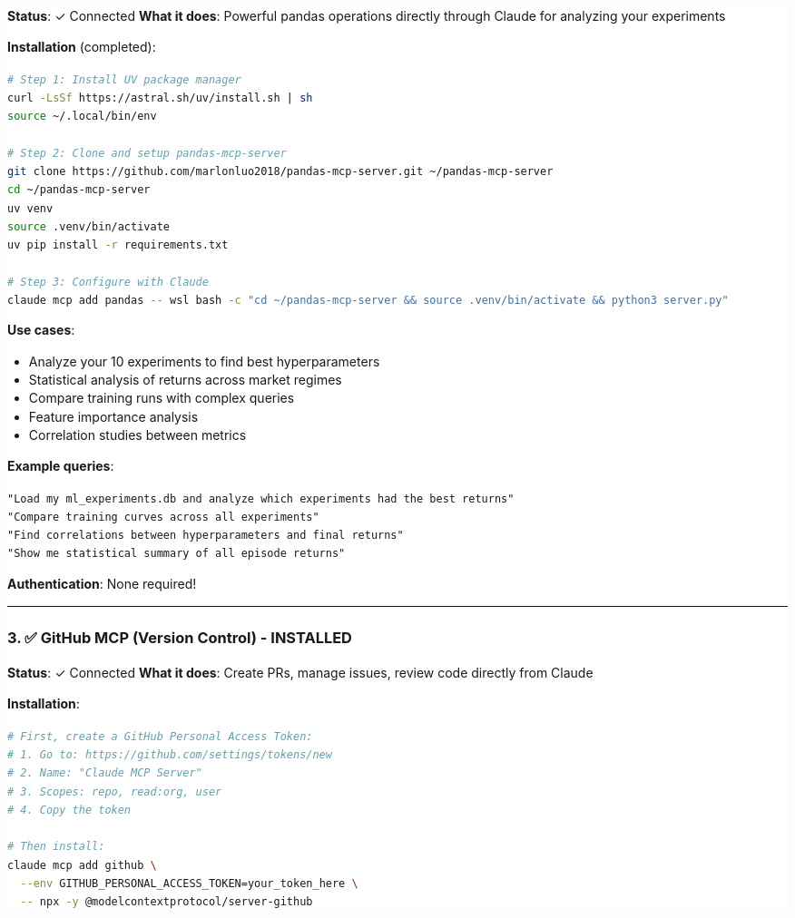 **Status**: ✓ Connected
**What it does**: Powerful pandas operations directly through Claude for analyzing your experiments

**Installation** (completed):
```bash
# Step 1: Install UV package manager
curl -LsSf https://astral.sh/uv/install.sh | sh
source ~/.local/bin/env

# Step 2: Clone and setup pandas-mcp-server
git clone https://github.com/marlonluo2018/pandas-mcp-server.git ~/pandas-mcp-server
cd ~/pandas-mcp-server
uv venv
source .venv/bin/activate
uv pip install -r requirements.txt

# Step 3: Configure with Claude
claude mcp add pandas -- wsl bash -c "cd ~/pandas-mcp-server && source .venv/bin/activate && python3 server.py"
```

**Use cases**:
- Analyze your 10 experiments to find best hyperparameters
- Statistical analysis of returns across market regimes
- Compare training runs with complex queries
- Feature importance analysis
- Correlation studies between metrics

**Example queries**:
```
"Load my ml_experiments.db and analyze which experiments had the best returns"
"Compare training curves across all experiments"
"Find correlations between hyperparameters and final returns"
"Show me statistical summary of all episode returns"
```

**Authentication**: None required!

---

### 3. ✅ GitHub MCP (Version Control) - INSTALLED

**Status**: ✓ Connected
**What it does**: Create PRs, manage issues, review code directly from Claude

**Installation**:
```bash
# First, create a GitHub Personal Access Token:
# 1. Go to: https://github.com/settings/tokens/new
# 2. Name: "Claude MCP Server"
# 3. Scopes: repo, read:org, user
# 4. Copy the token

# Then install:
claude mcp add github \
  --env GITHUB_PERSONAL_ACCESS_TOKEN=your_token_here \
  -- npx -y @modelcontextprotocol/server-github
```
